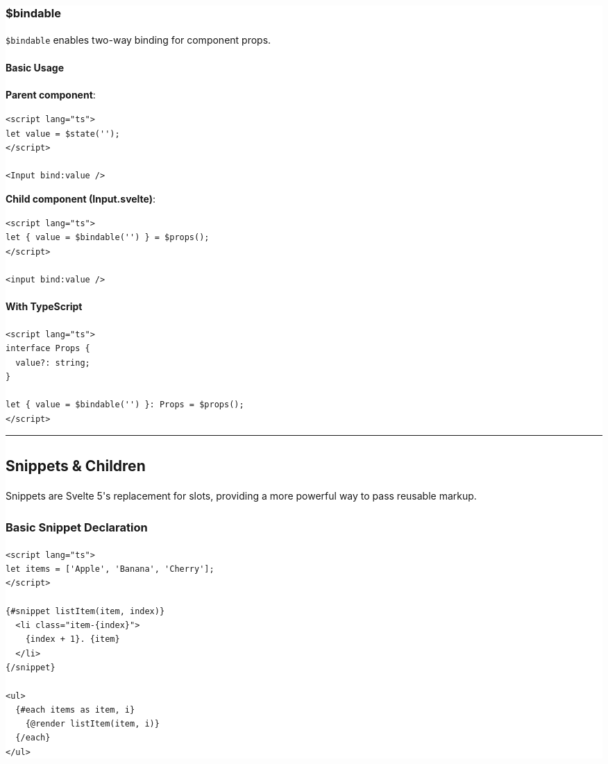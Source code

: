### $bindable

`$bindable` enables two-way binding for component props.

#### Basic Usage

**Parent component**:
```svelte
<script lang="ts">
let value = $state('');
</script>

<Input bind:value />
```

**Child component (Input.svelte)**:
```svelte
<script lang="ts">
let { value = $bindable('') } = $props();
</script>

<input bind:value />
```

#### With TypeScript

```svelte
<script lang="ts">
interface Props {
  value?: string;
}

let { value = $bindable('') }: Props = $props();
</script>
```

---

## Snippets & Children

Snippets are Svelte 5's replacement for slots, providing a more powerful way to pass reusable markup.

### Basic Snippet Declaration

```svelte
<script lang="ts">
let items = ['Apple', 'Banana', 'Cherry'];
</script>

{#snippet listItem(item, index)}
  <li class="item-{index}">
    {index + 1}. {item}
  </li>
{/snippet}

<ul>
  {#each items as item, i}
    {@render listItem(item, i)}
  {/each}
</ul>
```

